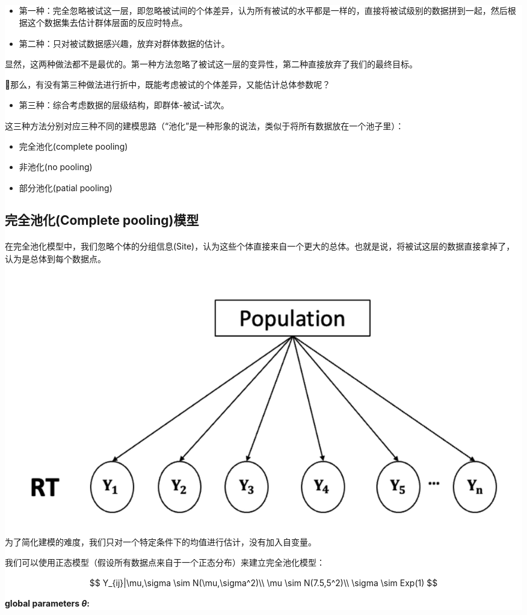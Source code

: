 - 第一种：完全忽略被试这一层，即忽略被试间的个体差异，认为所有被试的水平都是一样的，直接将被试级别的数据拼到一起，然后根据这个数据集去估计群体层面的反应时特点。

- 第二种：只对被试数据感兴趣，放弃对群体数据的估计。

显然，这两种做法都不是最优的。第一种方法忽略了被试这一层的变异性，第二种直接放弃了我们的最终目标。

🤔那么，有没有第三种做法进行折中，既能考虑被试的个体差异，又能估计总体参数呢？

- 第三种：综合考虑数据的层级结构，即群体-被试-试次。

这三种方法分别对应三种不同的建模思路（“池化”是一种形象的说法，类似于将所有数据放在一个池子里）：

- 完全池化(complete pooling)

- 非池化(no pooling)

- 部分池化(patial pooling)

## 完全池化(Complete pooling)模型

在完全池化模型中，我们忽略个体的分组信息(Site)，认为这些个体直接来自一个更大的总体。也就是说，将被试这层的数据直接拿掉了，认为是总体到每个数据点。

![alt text](image-4.png)

为了简化建模的难度，我们只对一个特定条件下的均值进行估计，没有加入自变量。

我们可以使用正态模型（假设所有数据点来自于一个正态分布）来建立完全池化模型：

$$
Y_{ij}|\mu,\sigma \sim N(\mu,\sigma^2)\\
\mu \sim N(7.5,5^2)\\
\sigma \sim Exp(1)
$$

**global parameters $\theta$:**
